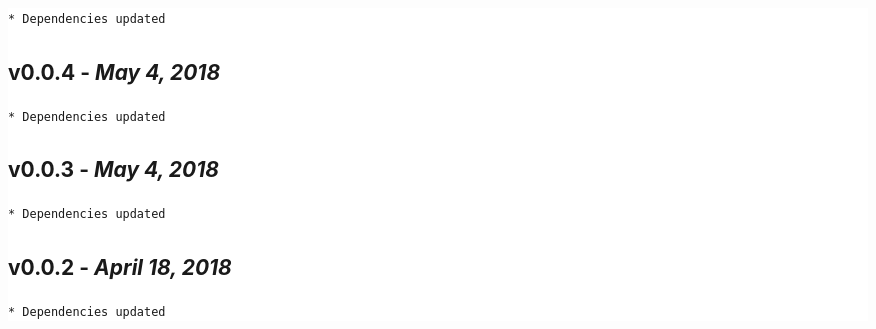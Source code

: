     * Dependencies updated

## v0.0.4 - _May 4, 2018_

    * Dependencies updated

## v0.0.3 - _May 4, 2018_

    * Dependencies updated

## v0.0.2 - _April 18, 2018_

    * Dependencies updated
